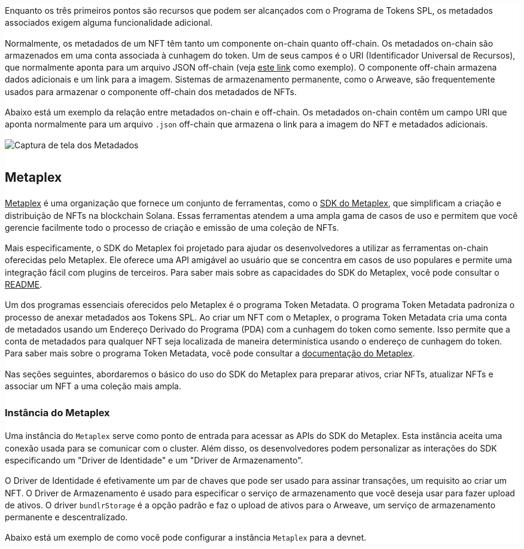 Enquanto os três primeiros pontos são recursos que podem ser alcançados com o Programa de Tokens SPL, os metadados associados exigem alguma funcionalidade adicional.

Normalmente, os metadados de um NFT têm tanto um componente on-chain quanto off-chain. Os metadados on-chain são armazenados em uma conta associada à cunhagem do token. Um de seus campos é o URI (Identificador Universal de Recursos), que normalmente aponta para um arquivo JSON off-chain (veja [este link](https://lsc6xffbdvalb5dvymf5gwjpeou7rr2btkoltutn5ij5irlpg3wa.arweave.net/XIXrlKEdQLD0dcML01kvI6n4x0GanLnSbeoT1EVvNuw) como exemplo). O componente off-chain armazena dados adicionais e um link para a imagem. Sistemas de armazenamento permanente, como o Arweave, são frequentemente usados para armazenar o componente off-chain dos metadados de NFTs.

Abaixo está um exemplo da relação entre metadados on-chain e off-chain. Os metadados on-chain contêm um campo URI que aponta normalmente para um arquivo `.json` off-chain que armazena o link para a imagem do NFT e metadados adicionais.

![Captura de tela dos Metadados](../assets/solana-nft-metaplex-metadata.png)

## **Metaplex**

[Metaplex](https://www.metaplex.com/) é uma organização que fornece um conjunto de ferramentas, como o [SDK do Metaplex](https://docs.metaplex.com/sdks/js/), que simplificam a criação e distribuição de NFTs na blockchain Solana. Essas ferramentas atendem a uma ampla gama de casos de uso e permitem que você gerencie facilmente todo o processo de criação e emissão de uma coleção de NFTs.

Mais especificamente, o SDK do Metaplex foi projetado para ajudar os desenvolvedores a utilizar as ferramentas on-chain oferecidas pelo Metaplex. Ele oferece uma API amigável ao usuário que se concentra em casos de uso populares e permite uma integração fácil com plugins de terceiros. Para saber mais sobre as capacidades do SDK do Metaplex, você pode consultar o [README](https://github.com/metaplex-foundation/js#readme).

Um dos programas essenciais oferecidos pelo Metaplex é o programa Token Metadata. O programa Token Metadata padroniza o processo de anexar metadados aos Tokens SPL. Ao criar um NFT com o Metaplex, o programa Token Metadata cria uma conta de metadados usando um Endereço Derivado do Programa (PDA) com a cunhagem do token como semente. Isso permite que a conta de metadados para qualquer NFT seja localizada de maneira determinística usando o endereço de cunhagem do token. Para saber mais sobre o programa Token Metadata, você pode consultar a [documentação do Metaplex](https://docs.metaplex.com/programs/token-metadata/).

Nas seções seguintes, abordaremos o básico do uso do SDK do Metaplex para preparar ativos, criar NFTs, atualizar NFTs e associar um NFT a uma coleção mais ampla.

### Instância do Metaplex

Uma instância do `Metaplex` serve como ponto de entrada para acessar as APIs do SDK do Metaplex. Esta instância aceita uma conexão usada para se comunicar com o cluster. Além disso, os desenvolvedores podem personalizar as interações do SDK especificando um "Driver de Identidade" e um "Driver de Armazenamento".

O Driver de Identidade é efetivamente um par de chaves que pode ser usado para assinar transações, um requisito ao criar um NFT. O Driver de Armazenamento é usado para especificar o serviço de armazenamento que você deseja usar para fazer upload de ativos. O driver `bundlrStorage` é a opção padrão e faz o upload de ativos para o Arweave, um serviço de armazenamento permanente e descentralizado.

Abaixo está um exemplo de como você pode configurar a instância `Metaplex` para a devnet.
